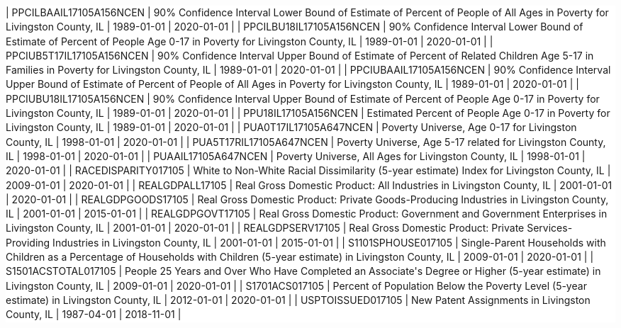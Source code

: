 | PPCILBAAIL17105A156NCEN   | 90% Confidence Interval Lower Bound of Estimate of Percent of People of All Ages in Poverty for Livingston County, IL                                                          | 1989-01-01          | 2020-01-01        |
| PPCILBU18IL17105A156NCEN  | 90% Confidence Interval Lower Bound of Estimate of Percent of People Age 0-17 in Poverty for Livingston County, IL                                                             | 1989-01-01          | 2020-01-01        |
| PPCIUB5T17IL17105A156NCEN | 90% Confidence Interval Upper Bound of Estimate of Percent of Related Children Age 5-17 in Families in Poverty for Livingston County, IL                                       | 1989-01-01          | 2020-01-01        |
| PPCIUBAAIL17105A156NCEN   | 90% Confidence Interval Upper Bound of Estimate of Percent of People of All Ages in Poverty for Livingston County, IL                                                          | 1989-01-01          | 2020-01-01        |
| PPCIUBU18IL17105A156NCEN  | 90% Confidence Interval Upper Bound of Estimate of Percent of People Age 0-17 in Poverty for Livingston County, IL                                                             | 1989-01-01          | 2020-01-01        |
| PPU18IL17105A156NCEN      | Estimated Percent of People Age 0-17 in Poverty for Livingston County, IL                                                                                                      | 1989-01-01          | 2020-01-01        |
| PUA0T17IL17105A647NCEN    | Poverty Universe, Age 0-17 for Livingston County, IL                                                                                                                           | 1998-01-01          | 2020-01-01        |
| PUA5T17RIL17105A647NCEN   | Poverty Universe, Age 5-17 related for Livingston County, IL                                                                                                                   | 1998-01-01          | 2020-01-01        |
| PUAAIL17105A647NCEN       | Poverty Universe, All Ages for Livingston County, IL                                                                                                                           | 1998-01-01          | 2020-01-01        |
| RACEDISPARITY017105       | White to Non-White Racial Dissimilarity (5-year estimate) Index for Livingston County, IL                                                                                      | 2009-01-01          | 2020-01-01        |
| REALGDPALL17105           | Real Gross Domestic Product: All Industries in Livingston County, IL                                                                                                           | 2001-01-01          | 2020-01-01        |
| REALGDPGOODS17105         | Real Gross Domestic Product: Private Goods-Producing Industries in Livingston County, IL                                                                                       | 2001-01-01          | 2015-01-01        |
| REALGDPGOVT17105          | Real Gross Domestic Product: Government and Government Enterprises in Livingston County, IL                                                                                    | 2001-01-01          | 2020-01-01        |
| REALGDPSERV17105          | Real Gross Domestic Product: Private Services-Providing Industries in Livingston County, IL                                                                                    | 2001-01-01          | 2015-01-01        |
| S1101SPHOUSE017105        | Single-Parent Households with Children as a Percentage of Households with Children (5-year estimate) in Livingston County, IL                                                  | 2009-01-01          | 2020-01-01        |
| S1501ACSTOTAL017105       | People 25 Years and Over Who Have Completed an Associate's Degree or Higher (5-year estimate) in Livingston County, IL                                                         | 2009-01-01          | 2020-01-01        |
| S1701ACS017105            | Percent of Population Below the Poverty Level (5-year estimate) in Livingston County, IL                                                                                       | 2012-01-01          | 2020-01-01        |
| USPTOISSUED017105         | New Patent Assignments in Livingston County, IL                                                                                                                                | 1987-04-01          | 2018-11-01        |